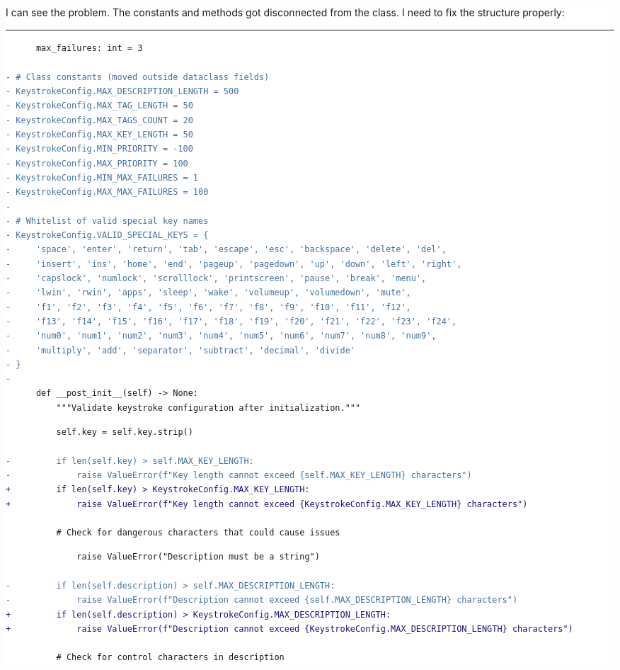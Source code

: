 
I can see the problem. The constants and methods got disconnected from the class. I need to fix the structure properly:

---

```diff
      max_failures: int = 3
  
- # Class constants (moved outside dataclass fields)
- KeystrokeConfig.MAX_DESCRIPTION_LENGTH = 500
- KeystrokeConfig.MAX_TAG_LENGTH = 50
- KeystrokeConfig.MAX_TAGS_COUNT = 20
- KeystrokeConfig.MAX_KEY_LENGTH = 50
- KeystrokeConfig.MIN_PRIORITY = -100
- KeystrokeConfig.MAX_PRIORITY = 100
- KeystrokeConfig.MIN_MAX_FAILURES = 1
- KeystrokeConfig.MAX_MAX_FAILURES = 100
- 
- # Whitelist of valid special key names
- KeystrokeConfig.VALID_SPECIAL_KEYS = {
-     'space', 'enter', 'return', 'tab', 'escape', 'esc', 'backspace', 'delete', 'del',
-     'insert', 'ins', 'home', 'end', 'pageup', 'pagedown', 'up', 'down', 'left', 'right',
-     'capslock', 'numlock', 'scrolllock', 'printscreen', 'pause', 'break', 'menu',
-     'lwin', 'rwin', 'apps', 'sleep', 'wake', 'volumeup', 'volumedown', 'mute',
-     'f1', 'f2', 'f3', 'f4', 'f5', 'f6', 'f7', 'f8', 'f9', 'f10', 'f11', 'f12',
-     'f13', 'f14', 'f15', 'f16', 'f17', 'f18', 'f19', 'f20', 'f21', 'f22', 'f23', 'f24',
-     'num0', 'num1', 'num2', 'num3', 'num4', 'num5', 'num6', 'num7', 'num8', 'num9',
-     'multiply', 'add', 'separator', 'subtract', 'decimal', 'divide'
- }
-     
      def __post_init__(self) -> None:
          """Validate keystroke configuration after initialization."""
```

```diff
          self.key = self.key.strip()
          
-         if len(self.key) > self.MAX_KEY_LENGTH:
-             raise ValueError(f"Key length cannot exceed {self.MAX_KEY_LENGTH} characters")
+         if len(self.key) > KeystrokeConfig.MAX_KEY_LENGTH:
+             raise ValueError(f"Key length cannot exceed {KeystrokeConfig.MAX_KEY_LENGTH} characters")
          
          # Check for dangerous characters that could cause issues
```

```diff
              raise ValueError("Description must be a string")
          
-         if len(self.description) > self.MAX_DESCRIPTION_LENGTH:
-             raise ValueError(f"Description cannot exceed {self.MAX_DESCRIPTION_LENGTH} characters")
+         if len(self.description) > KeystrokeConfig.MAX_DESCRIPTION_LENGTH:
+             raise ValueError(f"Description cannot exceed {KeystrokeConfig.MAX_DESCRIPTION_LENGTH} characters")
          
          # Check for control characters in description
```
